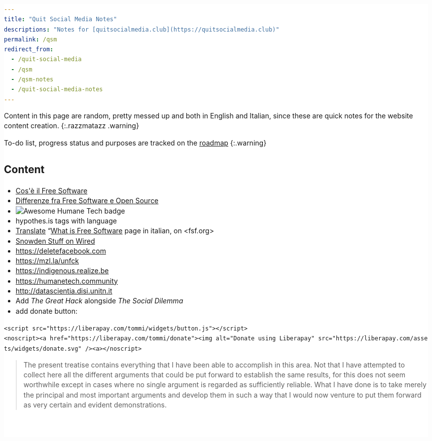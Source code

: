 ```yaml
---
title: "Quit Social Media Notes"
descriptions: "Notes for [quitsocialmedia.club](https://quitsocialmedia.club)"
permalink: /qsm
redirect_from:
  - /quit-social-media
  - /qsm
  - /qsm-notes
  - /quit-social-media-notes
---
```

Content in this page are random, pretty messed up and both in English and Italian, since these are quick notes for the website content creation.
{:.razzmatazz .warning}

To-do list, progress status and purposes are tracked on the [roadmap](https://quitsocialmedia.club/roadmap)
{:.warning}

## Content

- [Cos'è il Free Software](https://www.gnu.org/philosophy/free-sw.it.html)
- [Differenze fra Free Software e Open Source](https://www.gnu.org/philosophy/open-source-misses-the-point.html)
- ![Awesome Humane Tech](https://raw.githubusercontent.com/humanetech-community/awesome-humane-tech/main/humane-tech-badge.svg?sanitize=true) badge
- hypothes.is tags with language
- [Translate](https://wiki.fsfe.org/TechDocs/Mainpage/Translations) “[What is Free Software](https://fsfe.org/freesoftware/freesoftware.it.html) page in italian, on <fsf.org>
- [Snowden Stuff on Wired](https://www.wired.com/tag/edward-snowden/)
- <https://deletefacebook.com>
- <https://mzl.la/unfck>
- <https://indigenous.realize.be>
- <https://humanetech.community>
- <http://datascientia.disi.unitn.it>
- Add *The Great Hack* alongside *The Social Dilemma*
- add donate button:
```
<script src="https://liberapay.com/tommi/widgets/button.js"></script>
<noscript><a href="https://liberapay.com/tommi/donate"><img alt="Donate using Liberapay" src="https://liberapay.com/assets/widgets/donate.svg" /><a></noscript>
```
> The present treatise contains everything that I have been able to accomplish in this area. Not that I have attempted to collect here all the different arguments that could be put forward to establish the same results, for this does not seem worthwhile except in cases where no single argument is regarded as sufficiently reliable. What I have done is to take merely the principal and most important arguments and develop them in such a way that I would now venture to put them forward as very certain and evident demonstrations.

<br>
<br>

